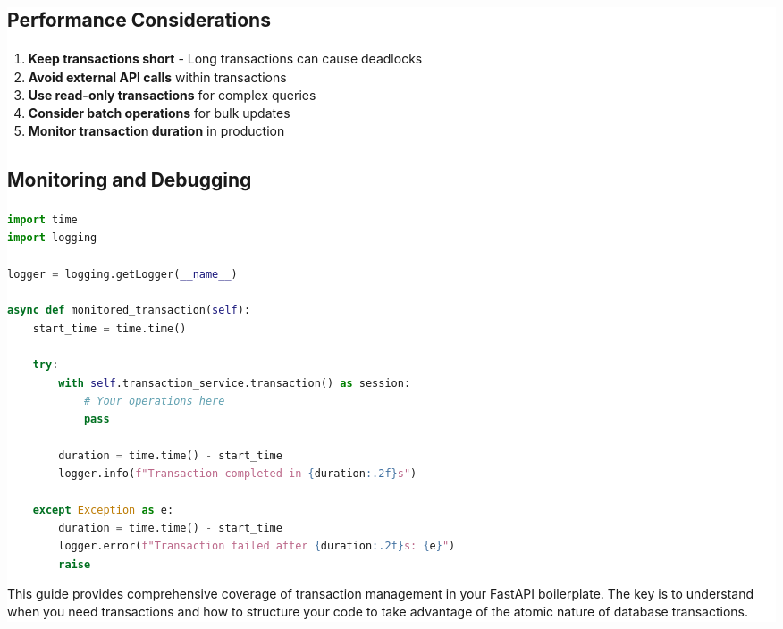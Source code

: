 ## Performance Considerations

1. **Keep transactions short** - Long transactions can cause deadlocks
2. **Avoid external API calls** within transactions
3. **Use read-only transactions** for complex queries
4. **Consider batch operations** for bulk updates
5. **Monitor transaction duration** in production

## Monitoring and Debugging

```python
import time
import logging

logger = logging.getLogger(__name__)

async def monitored_transaction(self):
    start_time = time.time()

    try:
        with self.transaction_service.transaction() as session:
            # Your operations here
            pass

        duration = time.time() - start_time
        logger.info(f"Transaction completed in {duration:.2f}s")

    except Exception as e:
        duration = time.time() - start_time
        logger.error(f"Transaction failed after {duration:.2f}s: {e}")
        raise
```

This guide provides comprehensive coverage of transaction management in your FastAPI boilerplate. The key is to understand when you need transactions and how to structure your code to take advantage of the atomic nature of database transactions.
